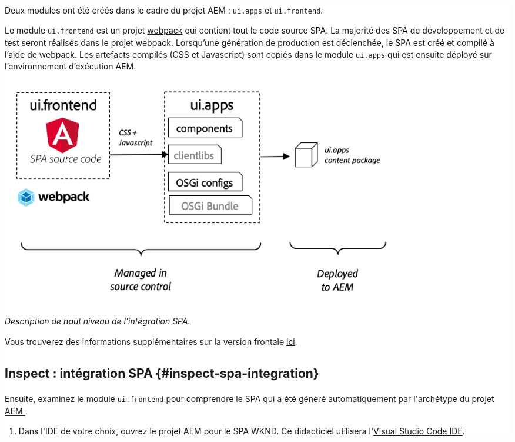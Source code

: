 Deux modules ont été créés dans le cadre du projet AEM : `ui.apps` et `ui.frontend`.

Le module `ui.frontend` est un projet [webpack](https://webpack.js.org/) qui contient tout le code source SPA. La majorité des SPA de développement et de test seront réalisés dans le projet webpack. Lorsqu’une génération de production est déclenchée, le SPA est créé et compilé à l’aide de webpack. Les artefacts compilés (CSS et Javascript) sont copiés dans le module `ui.apps` qui est ensuite déployé sur l’environnement d’exécution AEM.

![ui.frontend architecture de haut niveau](assets/integrate-spa/ui-frontend-architecture.png)

*Description de haut niveau de l’intégration SPA.*

Vous trouverez des informations supplémentaires sur la version frontale [ici](https://docs.adobe.com/content/help/en/experience-manager-core-components/using/developing/archetype/uifrontend-angular.html).

## Inspect : intégration SPA {#inspect-spa-integration}

Ensuite, examinez le module `ui.frontend` pour comprendre le SPA qui a été généré automatiquement par l&#39;archétype du projet [AEM ](https://docs.adobe.com/content/help/en/experience-manager-core-components/using/developing/archetype/uifrontend-angular.html).

1. Dans l&#39;IDE de votre choix, ouvrez le projet AEM pour le SPA WKND. Ce didacticiel utilisera l&#39;[Visual Studio Code IDE](https://docs.adobe.com/content/help/fr-FR/experience-manager-learn/cloud-service/local-development-environment-set-up/development-tools.html#microsoft-visual-studio-code).
